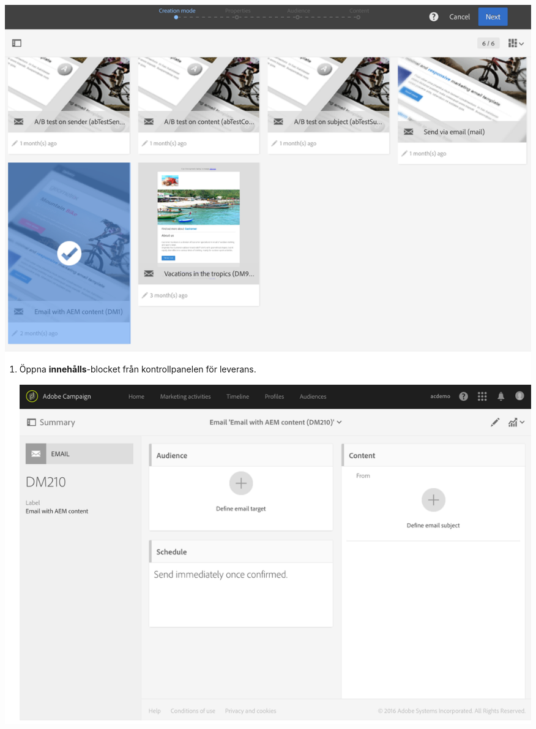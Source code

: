    ![chlimage_1-36](assets/chlimage_1-36a.png)

1. Öppna **innehålls**-blocket från kontrollpanelen för leverans.

   ![chlimage_1-37](assets/chlimage_1-37a.png)
